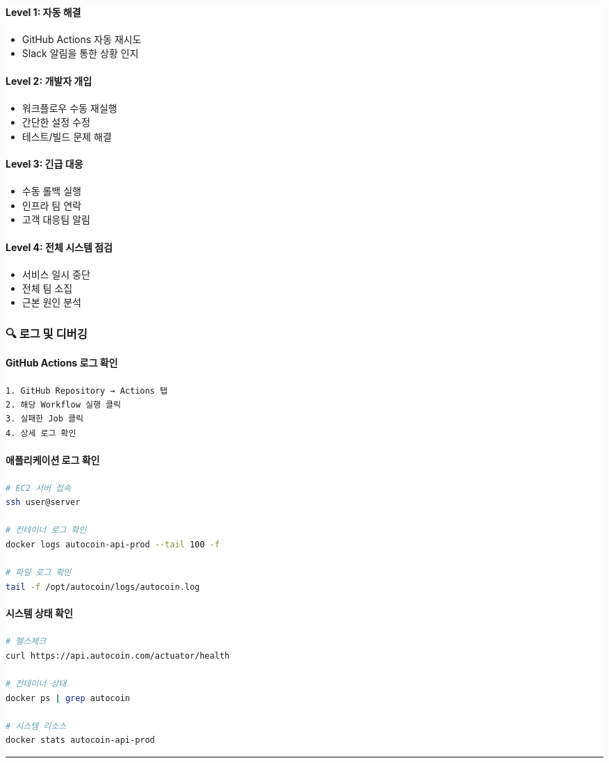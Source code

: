 #### Level 1: 자동 해결
- GitHub Actions 자동 재시도
- Slack 알림을 통한 상황 인지

#### Level 2: 개발자 개입
- 워크플로우 수동 재실행
- 간단한 설정 수정
- 테스트/빌드 문제 해결

#### Level 3: 긴급 대응
- 수동 롤백 실행
- 인프라 팀 연락
- 고객 대응팀 알림

#### Level 4: 전체 시스템 점검
- 서비스 일시 중단
- 전체 팀 소집
- 근본 원인 분석

### 🔍 로그 및 디버깅

#### GitHub Actions 로그 확인
```
1. GitHub Repository → Actions 탭
2. 해당 Workflow 실행 클릭
3. 실패한 Job 클릭
4. 상세 로그 확인
```

#### 애플리케이션 로그 확인
```bash
# EC2 서버 접속
ssh user@server

# 컨테이너 로그 확인
docker logs autocoin-api-prod --tail 100 -f

# 파일 로그 확인
tail -f /opt/autocoin/logs/autocoin.log
```

#### 시스템 상태 확인
```bash
# 헬스체크
curl https://api.autocoin.com/actuator/health

# 컨테이너 상태
docker ps | grep autocoin

# 시스템 리소스
docker stats autocoin-api-prod
```

---